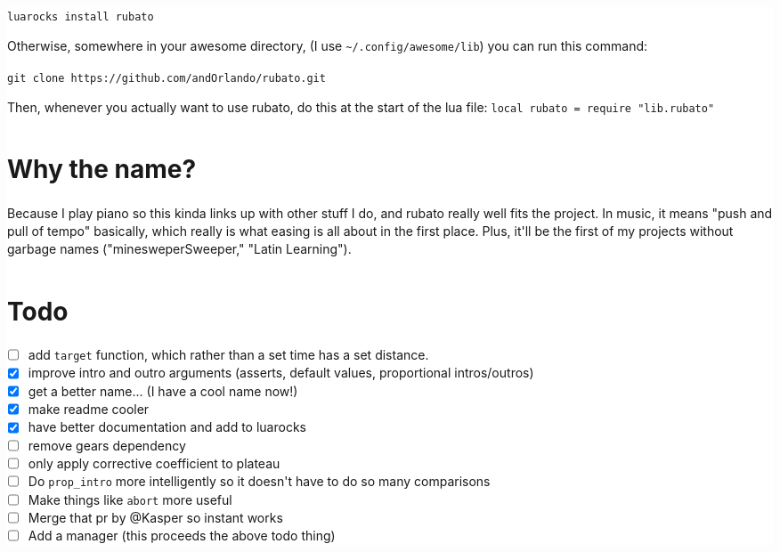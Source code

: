 ```
luarocks install rubato
```

Otherwise, somewhere in your awesome directory, (I use `~/.config/awesome/lib`) you can run this
command: 

```
git clone https://github.com/andOrlando/rubato.git
```

Then, whenever you actually want to use rubato, do this at the start of the lua file: `local rubato
= require "lib.rubato"`

<h1 id="name">Why the name?</h1>

Because I play piano so this kinda links up with other stuff I do, and rubato really well fits the
project. In music, it means "push and pull of tempo" basically, which really is what easing is all
about in the first place. Plus, it'll be the first of my projects without garbage names
("minesweperSweeper," "Latin Learning").

<h1 id="todo">Todo</h1>

 - [ ] add `target` function, which rather than a set time has a set distance.
 - [x] improve intro and outro arguments (asserts, default values, proportional intros/outros)
 - [x] get a better name... (I have a cool name now!)
 - [x] make readme cooler
 - [x] have better documentation and add to luarocks
 - [ ] remove gears dependency 
 - [ ] only apply corrective coefficient to plateau
 - [ ] Do `prop_intro` more intelligently so it doesn't have to do so many comparisons
 - [ ] Make things like `abort` more useful
 - [ ] Merge that pr by @Kasper so instant works
 - [ ] Add a manager (this proceeds the above todo thing)
